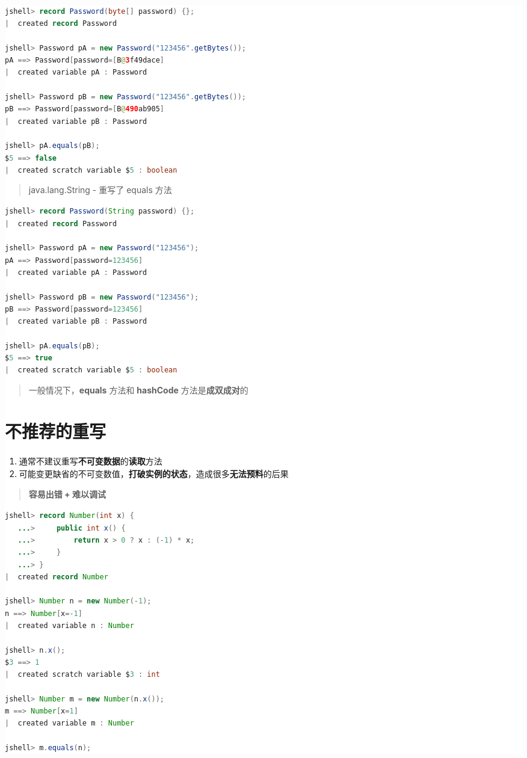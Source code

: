 ```java
jshell> record Password(byte[] password) {};
|  created record Password

jshell> Password pA = new Password("123456".getBytes());
pA ==> Password[password=[B@3f49dace]
|  created variable pA : Password

jshell> Password pB = new Password("123456".getBytes());
pB ==> Password[password=[B@490ab905]
|  created variable pB : Password

jshell> pA.equals(pB);
$5 ==> false
|  created scratch variable $5 : boolean
```

> java.lang.String - 重写了 equals 方法

```java
jshell> record Password(String password) {};
|  created record Password

jshell> Password pA = new Password("123456");
pA ==> Password[password=123456]
|  created variable pA : Password

jshell> Password pB = new Password("123456");
pB ==> Password[password=123456]
|  created variable pB : Password

jshell> pA.equals(pB);
$5 ==> true
|  created scratch variable $5 : boolean
```

> 一般情况下，**equals** 方法和 **hashCode** 方法是**成双成对**的

# 不推荐的重写

1. 通常不建议重写**不可变数据**的**读取**方法
2. 可能变更缺省的不可变数值，**打破实例的状态**，造成很多**无法预料**的后果

> **容易出错 + 难以调试**

```java
jshell> record Number(int x) {
   ...>     public int x() {
   ...>         return x > 0 ? x : (-1) * x;
   ...>     }
   ...> }
|  created record Number

jshell> Number n = new Number(-1);
n ==> Number[x=-1]
|  created variable n : Number

jshell> n.x();
$3 ==> 1
|  created scratch variable $3 : int

jshell> Number m = new Number(n.x());
m ==> Number[x=1]
|  created variable m : Number

jshell> m.equals(n);
```